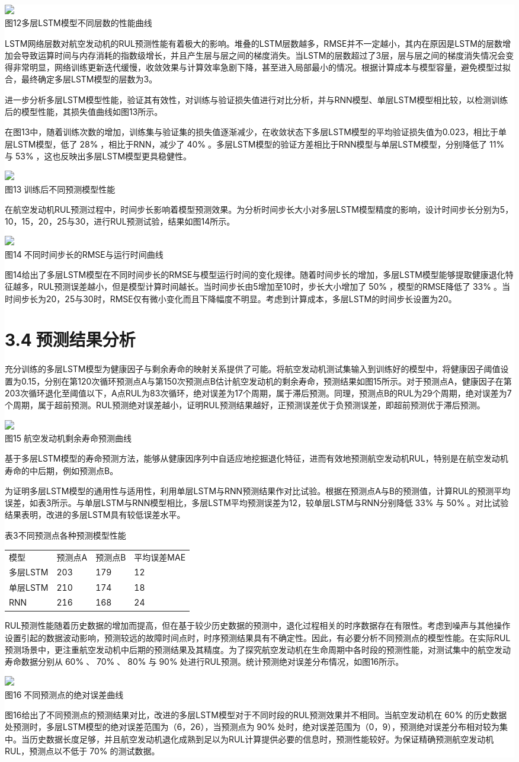 ![](https://cdn-mineru.openxlab.org.cn/result/2025-09-13/b8bb8f3f-611d-4bb7-bbf4-58c6441d70ee/2df2d525f127d7744e58bf0e9cd51a5bf3af9b9df98b0e31dc9d90559c8eb51d.jpg)  
图12多层LSTM模型不同层数的性能曲线

LSTM网络层数对航空发动机的RUL预测性能有着极大的影响。堆叠的LSTM层数越多，RMSE并不一定越小，其内在原因是LSTM的层数增加会导致运算时间与内存消耗的指数级增长，并且产生层与层之间的梯度消失。当LSTM的层数超过了3层，层与层之间的梯度消失情况会变得非常明显，网络训练更新迭代缓慢，收敛效果与计算效率急剧下降，甚至进入局部最小的情况。根据计算成本与模型容量，避免模型过拟合，最终确定多层LSTM模型的层数为3。

进一步分析多层LSTM模型性能，验证其有效性，对训练与验证损失值进行对比分析，并与RNN模型、单层LSTM模型相比较，以检测训练后的模型性能，其损失值曲线如图13所示。

在图13中，随着训练次数的增加，训练集与验证集的损失值逐渐减少，在收敛状态下多层LSTM模型的平均验证损失值为0.023，相比于单层LSTM模型，低了  $28\%$  ，相比于RNN，减少了  $40\%$  。多层LSTM模型的验证方差相比于RNN模型与单层LSTM模型，分别降低了  $11\%$  与  $53\%$  ，这也反映出多层LSTM模型更具稳健性。

![](https://cdn-mineru.openxlab.org.cn/result/2025-09-13/b8bb8f3f-611d-4bb7-bbf4-58c6441d70ee/522006ade1128c236f4cacb82e0f75a68016498f06784c1f75779a61f6c02f40.jpg)  
图13 训练后不同预测模型性能

在航空发动机RUL预测过程中，时间步长影响着模型预测效果。为分析时间步长大小对多层LSTM模型精度的影响，设计时间步长分别为5，10，15，20，25与30，进行RUL预测试验，结果如图14所示。

![](https://cdn-mineru.openxlab.org.cn/result/2025-09-13/b8bb8f3f-611d-4bb7-bbf4-58c6441d70ee/06e90a0849f4b5c9451da64c832dbd9bfaa5e1717a13aa9ba3e37cff39dd455f.jpg)  
图14 不同时间步长的RMSE与运行时间曲线

图14给出了多层LSTM模型在不同时间步长的RMSE与模型运行时间的变化规律。随着时间步长的增加，多层LSTM模型能够提取健康退化特征越多，RUL预测误差越小，但是模型计算时间越长。当时间步长由5增加至10时，步长大小增加了  $50\%$  ，模型的RMSE降低了  $33\%$  。当时间步长为20，25与30时，RMSE仅有微小变化而且下降幅度不明显。考虑到计算成本，多层LSTM的时间步长设置为20。

# 3.4 预测结果分析

充分训练的多层LSTM模型为健康因子与剩余寿命的映射关系提供了可能。将航空发动机测试集输入到训练好的模型中，将健康因子阈值设置为0.15，分别在第120次循环预测点A与第150次预测点B估计航空发动机的剩余寿命，预测结果如图15所示。对于预测点A，健康因子在第203次循环退化至阈值以下，A点RUL为83次循环，绝对误差为17个周期，属于滞后预测。同理，预测点B的RUL为29个周期，绝对误差为7个周期，属于超前预测。RUL预测绝对误差越小，证明RUL预测结果越好，正预测误差优于负预测误差，即超前预测优于滞后预测。

![](https://cdn-mineru.openxlab.org.cn/result/2025-09-13/b8bb8f3f-611d-4bb7-bbf4-58c6441d70ee/93d5ba664b9890b650e77cda31953fb94b0beea4ab2d66e6cb025058c4c6c10f.jpg)  
图15 航空发动机剩余寿命预测曲线

基于多层LSTM模型的寿命预测方法，能够从健康因序列中自适应地挖掘退化特征，进而有效地预测航空发动机RUL，特别是在航空发动机寿命的中后期，例如预测点B。

为证明多层LSTM模型的通用性与适用性，利用单层LSTM与RNN预测结果作对比试验。根据在预测点A与B的预测值，计算RUL的预测平均误差，如表3所示。与单层LSTM与RNN模型相比，多层LSTM平均预测误差为12，较单层LSTM与RNN分别降低  $33\%$  与  $50\%$  。对比试验结果表明，改进的多层LSTM具有较低误差水平。

表3不同预测点各种预测模型性能  

<table><tr><td>模型</td><td>预测点A</td><td>预测点B</td><td>平均误差MAE</td></tr><tr><td>多层LSTM</td><td>203</td><td>179</td><td>12</td></tr><tr><td>单层LSTM</td><td>210</td><td>174</td><td>18</td></tr><tr><td>RNN</td><td>216</td><td>168</td><td>24</td></tr></table>

RUL预测性能随着历史数据的增加而提高，但在基于较少历史数据的预测中，退化过程相关的时序数据存在有限性。考虑到噪声与其他操作设置引起的数据波动影响，预测较远的故障时间点时，时序预测结果具有不确定性。因此，有必要分析不同预测点的模型性能。在实际RUL预测场景中，更注重航空发动机中后期的预测结果及其精度。为了探究航空发动机在生命周期中各时段的预测性能，对测试集中的航空发动寿命数据分别从  $60\%$  、  $70\%$  、  $80\%$  与  $90\%$  处进行RUL预测。统计预测绝对误差分布情况，如图16所示。

![](https://cdn-mineru.openxlab.org.cn/result/2025-09-13/b8bb8f3f-611d-4bb7-bbf4-58c6441d70ee/9ad3f25f892ac8e93f7336c28241459492062d69277e8ddd2831879b8c525a73.jpg)  
图16 不同预测点的绝对误差曲线

图16给出了不同预测点的预测结果对比，改进的多层LSTM模型对于不同时段的RUL预测效果并不相同。当航空发动机在  $60\%$  的历史数据处预测时，多层LSTM模型的绝对误差范围为（6，26），当预测点为  $90\%$  处时，绝对误差范围为（0，9），预测绝对误差分布相对较为集中。当历史数据长度足够，并且航空发动机退化成熟到足以为RUL计算提供必要的信息时，预测性能较好。为保证精确预测航空发动机RUL，预测点以不低于  $70\%$  的测试数据。
